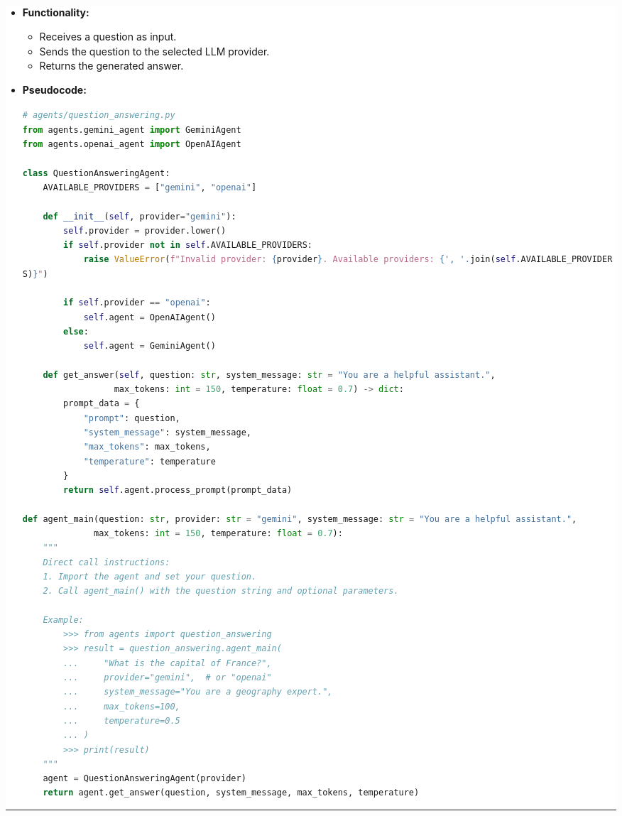 - **Functionality:**
  - Receives a question as input.
  - Sends the question to the selected LLM provider.
  - Returns the generated answer.

- **Pseudocode:**
  ```python
  # agents/question_answering.py
  from agents.gemini_agent import GeminiAgent
  from agents.openai_agent import OpenAIAgent

  class QuestionAnsweringAgent:
      AVAILABLE_PROVIDERS = ["gemini", "openai"]
      
      def __init__(self, provider="gemini"):
          self.provider = provider.lower()
          if self.provider not in self.AVAILABLE_PROVIDERS:
              raise ValueError(f"Invalid provider: {provider}. Available providers: {', '.join(self.AVAILABLE_PROVIDERS)}")
              
          if self.provider == "openai":
              self.agent = OpenAIAgent()
          else:
              self.agent = GeminiAgent()

      def get_answer(self, question: str, system_message: str = "You are a helpful assistant.", 
                    max_tokens: int = 150, temperature: float = 0.7) -> dict:
          prompt_data = {
              "prompt": question,
              "system_message": system_message,
              "max_tokens": max_tokens,
              "temperature": temperature
          }
          return self.agent.process_prompt(prompt_data)

  def agent_main(question: str, provider: str = "gemini", system_message: str = "You are a helpful assistant.", 
                max_tokens: int = 150, temperature: float = 0.7):
      """
      Direct call instructions:
      1. Import the agent and set your question.
      2. Call agent_main() with the question string and optional parameters.
      
      Example:
          >>> from agents import question_answering
          >>> result = question_answering.agent_main(
          ...     "What is the capital of France?",
          ...     provider="gemini",  # or "openai"
          ...     system_message="You are a geography expert.",
          ...     max_tokens=100,
          ...     temperature=0.5
          ... )
          >>> print(result)
      """
      agent = QuestionAnsweringAgent(provider)
      return agent.get_answer(question, system_message, max_tokens, temperature)
  ```

---